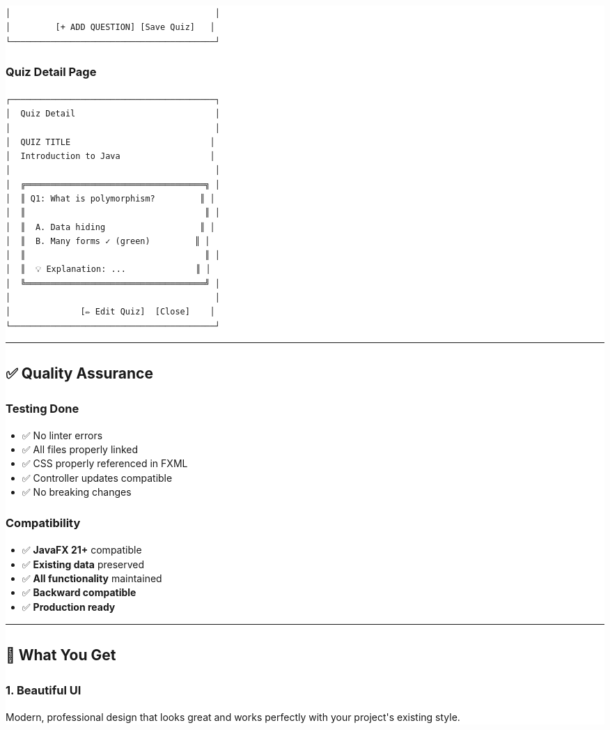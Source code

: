 ```
│                                         │
│         [+ ADD QUESTION] [Save Quiz]   │
└─────────────────────────────────────────┘
```

### Quiz Detail Page
```
┌─────────────────────────────────────────┐
│  Quiz Detail                            │
│                                         │
│  QUIZ TITLE                            │
│  Introduction to Java                  │
│                                         │
│  ╔════════════════════════════════════╗ │
│  ║ Q1: What is polymorphism?         ║ │
│  ║                                    ║ │
│  ║  A. Data hiding                   ║ │
│  ║  B. Many forms ✓ (green)         ║ │
│  ║                                    ║ │
│  ║  💡 Explanation: ...              ║ │
│  ╚════════════════════════════════════╝ │
│                                         │
│              [✏️ Edit Quiz]  [Close]    │
└─────────────────────────────────────────┘
```

---

## ✅ Quality Assurance

### Testing Done
- ✅ No linter errors
- ✅ All files properly linked
- ✅ CSS properly referenced in FXML
- ✅ Controller updates compatible
- ✅ No breaking changes

### Compatibility
- ✅ **JavaFX 21+** compatible
- ✅ **Existing data** preserved
- ✅ **All functionality** maintained
- ✅ **Backward compatible**
- ✅ **Production ready**

---

## 🎉 What You Get

### 1. **Beautiful UI**
Modern, professional design that looks great and works perfectly with your project's existing style.
